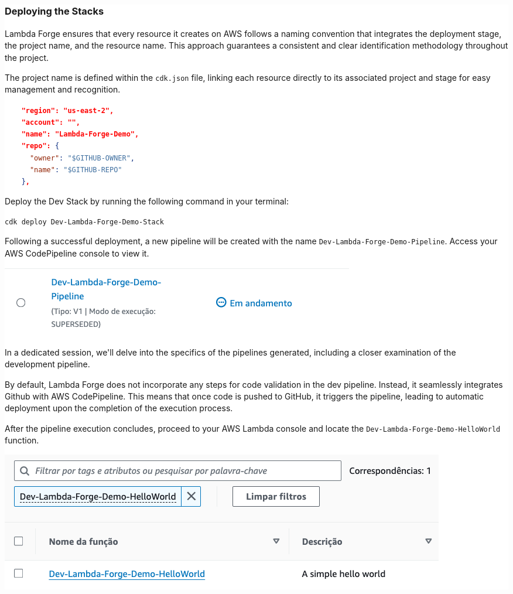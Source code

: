 ### Deploying the Stacks

Lambda Forge ensures that every resource it creates on AWS follows a naming convention that integrates the deployment stage, the project name, and the resource name. This approach guarantees a consistent and clear identification methodology throughout the project.

The project name is defined within the `cdk.json` file, linking each resource directly to its associated project and stage for easy management and recognition.

```json hl_lines="3" title="cdk.json"
    "region": "us-east-2",
    "account": "",
    "name": "Lambda-Forge-Demo",
    "repo": {
      "owner": "$GITHUB-OWNER",
      "name": "$GITHUB-REPO"
    },
```

Deploy the Dev Stack by running the following command in your terminal:

```
cdk deploy Dev-Lambda-Forge-Demo-Stack
```

Following a successful deployment, a new pipeline will be created with the name `Dev-Lambda-Forge-Demo-Pipeline`. Access your AWS CodePipeline console to view it.

![Dev Pipeline Triggered](images/only-dev-pipeline.png)

In a dedicated session, we'll delve into the specifics of the pipelines generated, including a closer examination of the development pipeline.

By default, Lambda Forge does not incorporate any steps for code validation in the dev pipeline. Instead, it seamlessly integrates Github with AWS CodePipeline. This means that once code is pushed to GitHub, it triggers the pipeline, leading to automatic deployment upon the completion of the execution process.

After the pipeline execution concludes, proceed to your AWS Lambda console and locate the `Dev-Lambda-Forge-Demo-HelloWorld` function.

![alt text](images/dev-helloworld.png)
